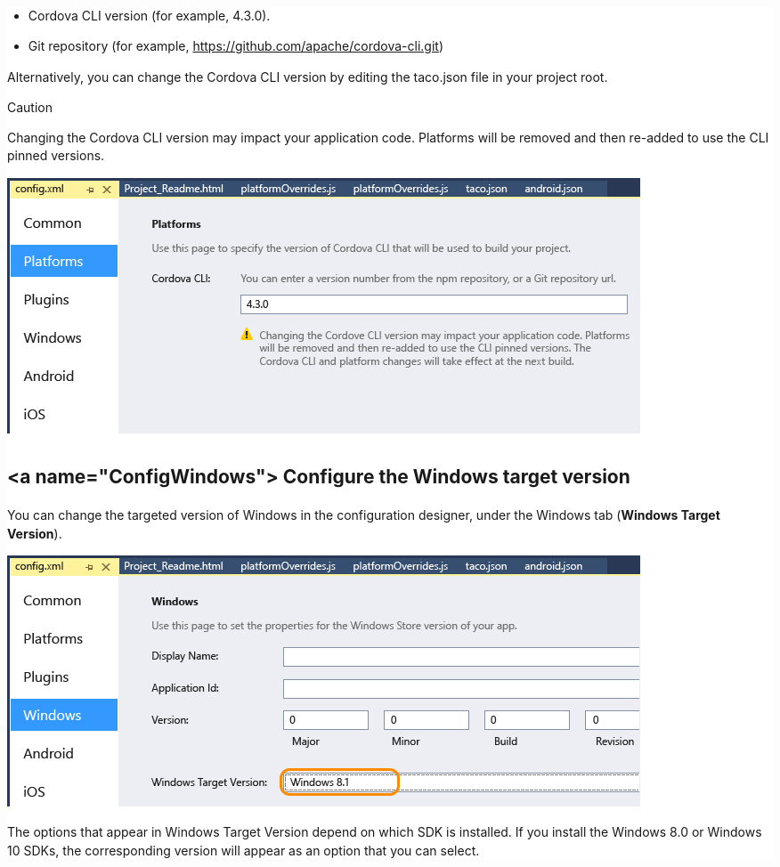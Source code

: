 -   Cordova CLI version (for example, 4.3.0).  
  
-   Git repository (for example, https://github.com/apache/cordova-cli.git)  
  
 Alternatively, you can change the Cordova CLI version by editing the taco.json file in your project root.  
  
> [!CAUTION]
>  Changing the Cordova CLI version may impact your application code. Platforms will be removed and then re-added to use the CLI pinned versions.  
  
 ![Configuring the CLI version](../vs140/media/cordova_config_cli_version.png "Cordova_Config_CLI_Version")  
  
##  \<a name="ConfigWindows"></a> Configure the Windows target version  
 You can change the targeted version of Windows in the configuration designer, under the Windows tab (**Windows Target Version**).  
  
 ![Cordova&#95;Config&#95;Windows](../vs140/media/cordova_config_windows.png "Cordova_Config_Windows")  
  
 The options that appear in Windows Target Version depend on which SDK is installed. If you install the Windows 8.0 or Windows 10 SDKs, the corresponding version will appear as an option that you can select.  
  